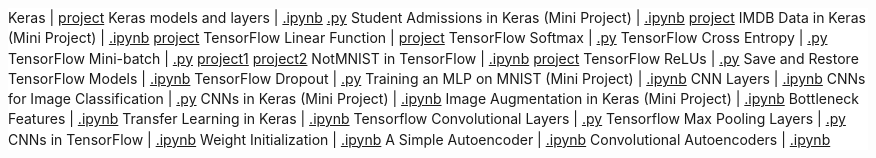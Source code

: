 Keras | [project](https://github.com/bhupendpatil/Practice/tree/master/Deep%20Learning/Neural%20Networks/Keras)
Keras models and layers | [.ipynb](https://github.com/bhupendpatil/Practice/blob/master/Deep%20Learning/Neural%20Networks/Keras/introKeras.ipynb) [.py](https://github.com/bhupendpatil/Practice/blob/master/Deep%20Learning/Neural%20Networks/Keras/network.py)
Student Admissions in Keras (Mini Project) | [.ipynb](https://github.com/bhupendpatil/Practice/blob/master/Deep%20Learning/Neural%20Networks/Keras/student-admissions-keras/StudentAdmissionsKeras.ipynb) [project](https://github.com/bhupendpatil/Practice/blob/master/Deep%20Learning/Neural%20Networks/Keras/student-admissions-keras)
IMDB Data in Keras (Mini Project) | [.ipynb](https://github.com/bhupendpatil/Practice/blob/master/Deep%20Learning/Neural%20Networks/Keras/IMDB-keras/IMDB_In_Keras.ipynb) [project](https://github.com/bhupendpatil/Practice/tree/master/Deep%20Learning/Neural%20Networks/Keras/IMDB-keras)
TensorFlow Linear Function | [project](https://github.com/bhupendpatil/Practice/tree/master/Deep%20Learning/Neural%20Networks/TensorFlow/TensorFlow%20Linear%20Function)
TensorFlow Softmax | [.py](https://github.com/bhupendpatil/Practice/blob/master/Deep%20Learning/Neural%20Networks/TensorFlow/softmaxTensor.py)
TensorFlow Cross Entropy | [.py](https://github.com/bhupendpatil/Practice/blob/master/Deep%20Learning/Neural%20Networks/TensorFlow/crossEntropy.py)
TensorFlow Mini-batch | [.py](https://github.com/bhupendpatil/Practice/blob/master/Deep%20Learning/Neural%20Networks/TensorFlow/Mini-batch/batches/batchess.py) [project1](https://github.com/bhupendpatil/Practice/tree/master/Deep%20Learning/Neural%20Networks/TensorFlow/Mini-batch/batches) [project2](https://github.com/bhupendpatil/Practice/tree/master/Deep%20Learning/Neural%20Networks/TensorFlow/Mini-batch/mnist-batches)
NotMNIST in TensorFlow | [.ipynb](https://github.com/bhupendpatil/Practice/blob/master/Deep%20Learning/Neural%20Networks/TensorFlow/intro-to-tensorflow/intro_to_tensorflow.ipynb) [project](https://github.com/bhupendpatil/Practice/tree/master/Deep%20Learning/Neural%20Networks/TensorFlow/intro-to-tensorflow)
TensorFlow ReLUs | [.py](https://github.com/bhupendpatil/Practice/blob/master/Deep%20Learning/Neural%20Networks/TensorFlow/tensorReLUs.py)
Save and Restore TensorFlow Models | [.ipynb](https://github.com/bhupendpatil/Practice/blob/master/Deep%20Learning/Neural%20Networks/TensorFlow/saveRestore.ipynb)
TensorFlow Dropout | [.py](https://github.com/bhupendpatil/Practice/blob/master/Deep%20Learning/Neural%20Networks/TensorFlow/tensorDropout.py)
Training an MLP on MNIST (Mini Project) | [.ipynb](https://github.com/bhupendpatil/Practice/blob/master/Deep%20Learning/Convolutional%20Networks/Convolutional%20Neural%20Networks/mnist-mlp/mnist_mlp.ipynb)
CNN Layers | [.ipynb](https://github.com/bhupendpatil/Practice/blob/master/Deep%20Learning/Convolutional%20Networks/Convolutional%20Neural%20Networks/layersKeras.ipynb)
CNNs for Image Classification | [.py](https://github.com/bhupendpatil/Practice/blob/master/Deep%20Learning/Convolutional%20Networks/Convolutional%20Neural%20Networks/imgClassification.py)
CNNs in Keras (Mini Project) | [.ipynb](https://github.com/bhupendpatil/Practice/blob/master/Deep%20Learning/Convolutional%20Networks/Convolutional%20Neural%20Networks/cifar10-classification/cifar10_cnn.ipynb)
Image Augmentation in Keras (Mini Project) | [.ipynb](https://github.com/bhupendpatil/Practice/blob/master/Deep%20Learning/Convolutional%20Networks/Convolutional%20Neural%20Networks/cifar10-augmentation/cifar10_augmentation.ipynb)
Bottleneck Features | [.ipynb](https://github.com/bhupendpatil/Practice/blob/master/Deep%20Learning/Convolutional%20Networks/Convolutional%20Neural%20Networks/transfer-learning/bottleneck_features.ipynb)
Transfer Learning in Keras | [.ipynb](https://github.com/bhupendpatil/Practice/blob/master/Deep%20Learning/Convolutional%20Networks/Convolutional%20Neural%20Networks/transfer-learning/transfer_learning.ipynb)
Tensorflow Convolutional Layers | [.py](https://github.com/bhupendpatil/Practice/blob/master/Deep%20Learning/Convolutional%20Networks/CNNs%20in%20TensorFlow/convoTensor.py)
Tensorflow Max Pooling Layers | [.py](https://github.com/bhupendpatil/Practice/blob/master/Deep%20Learning/Convolutional%20Networks/CNNs%20in%20TensorFlow/poolingTensor.py)
CNNs in TensorFlow | [.ipynb](https://github.com/bhupendpatil/Practice/blob/master/Deep%20Learning/Convolutional%20Networks/CNNs%20in%20TensorFlow/cnnsTensor.ipynb)
Weight Initialization | [.ipynb](https://github.com/bhupendpatil/Practice/blob/master/Deep%20Learning/Convolutional%20Networks/Weight%20Initialization/weight_initialization.ipynb)
A Simple Autoencoder | [.ipynb](https://github.com/bhupendpatil/Practice/blob/master/Deep%20Learning/Convolutional%20Networks/Autoencoders/Simple_Autoencoder.ipynb)
Convolutional Autoencoders | [.ipynb](https://github.com/bhupendpatil/Practice/blob/master/Deep%20Learning/Convolutional%20Networks/Autoencoders/Convolutional_Autoencoder.ipynb)